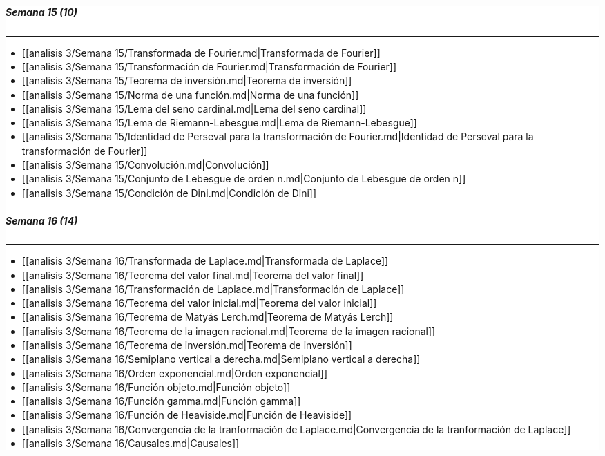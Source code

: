 ##### Semana 15 (10)
---
* [[analisis 3/Semana 15/Transformada de Fourier.md|Transformada de Fourier]]
* [[analisis 3/Semana 15/Transformación de Fourier.md|Transformación de Fourier]]
* [[analisis 3/Semana 15/Teorema de inversión.md|Teorema de inversión]]
* [[analisis 3/Semana 15/Norma de una función.md|Norma de una función]]
* [[analisis 3/Semana 15/Lema del seno cardinal.md|Lema del seno cardinal]]
* [[analisis 3/Semana 15/Lema de Riemann-Lebesgue.md|Lema de Riemann-Lebesgue]]
* [[analisis 3/Semana 15/Identidad de Perseval para la transformación de Fourier.md|Identidad de Perseval para la transformación de Fourier]]
* [[analisis 3/Semana 15/Convolución.md|Convolución]]
* [[analisis 3/Semana 15/Conjunto de Lebesgue de orden n.md|Conjunto de Lebesgue de orden n]]
* [[analisis 3/Semana 15/Condición de Dini.md|Condición de Dini]]

##### Semana 16 (14)
---
* [[analisis 3/Semana 16/Transformada de Laplace.md|Transformada de Laplace]]
* [[analisis 3/Semana 16/Teorema del valor final.md|Teorema del valor final]]
* [[analisis 3/Semana 16/Transformación de Laplace.md|Transformación de Laplace]]
* [[analisis 3/Semana 16/Teorema del valor inicial.md|Teorema del valor inicial]]
* [[analisis 3/Semana 16/Teorema de Matyás Lerch.md|Teorema de Matyás Lerch]]
* [[analisis 3/Semana 16/Teorema de la imagen racional.md|Teorema de la imagen racional]]
* [[analisis 3/Semana 16/Teorema de inversión.md|Teorema de inversión]]
* [[analisis 3/Semana 16/Semiplano vertical a derecha.md|Semiplano vertical a derecha]]
* [[analisis 3/Semana 16/Orden exponencial.md|Orden exponencial]]
* [[analisis 3/Semana 16/Función objeto.md|Función objeto]]
* [[analisis 3/Semana 16/Función gamma.md|Función gamma]]
* [[analisis 3/Semana 16/Función de Heaviside.md|Función de Heaviside]]
* [[analisis 3/Semana 16/Convergencia de la tranformación de Laplace.md|Convergencia de la tranformación de Laplace]]
* [[analisis 3/Semana 16/Causales.md|Causales]]


